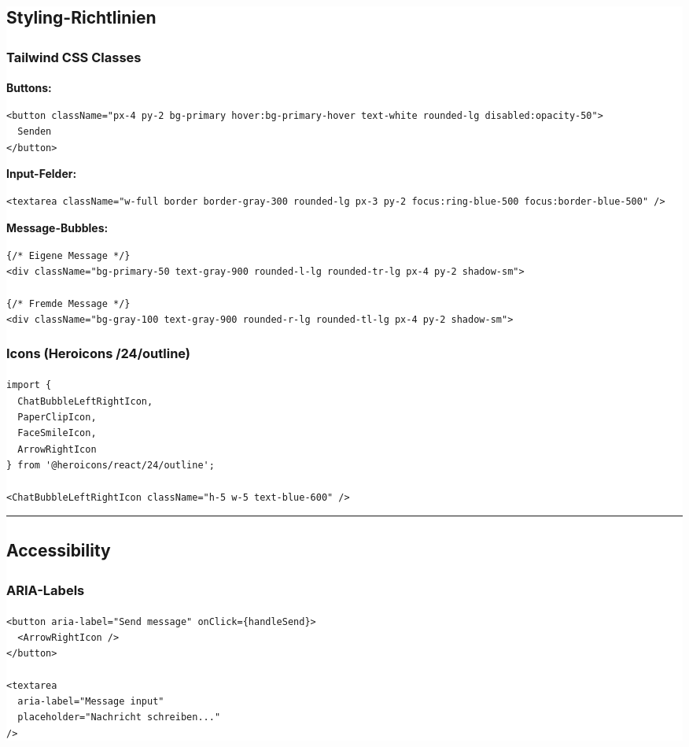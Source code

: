 
## Styling-Richtlinien

### Tailwind CSS Classes

**Buttons:**

```tsx
<button className="px-4 py-2 bg-primary hover:bg-primary-hover text-white rounded-lg disabled:opacity-50">
  Senden
</button>
```

**Input-Felder:**

```tsx
<textarea className="w-full border border-gray-300 rounded-lg px-3 py-2 focus:ring-blue-500 focus:border-blue-500" />
```

**Message-Bubbles:**

```tsx
{/* Eigene Message */}
<div className="bg-primary-50 text-gray-900 rounded-l-lg rounded-tr-lg px-4 py-2 shadow-sm">

{/* Fremde Message */}
<div className="bg-gray-100 text-gray-900 rounded-r-lg rounded-tl-lg px-4 py-2 shadow-sm">
```

### Icons (Heroicons /24/outline)

```tsx
import {
  ChatBubbleLeftRightIcon,
  PaperClipIcon,
  FaceSmileIcon,
  ArrowRightIcon
} from '@heroicons/react/24/outline';

<ChatBubbleLeftRightIcon className="h-5 w-5 text-blue-600" />
```

---

## Accessibility

### ARIA-Labels

```tsx
<button aria-label="Send message" onClick={handleSend}>
  <ArrowRightIcon />
</button>

<textarea
  aria-label="Message input"
  placeholder="Nachricht schreiben..."
/>
```
